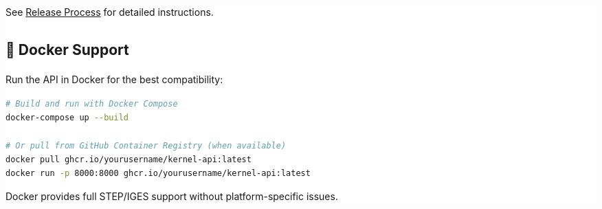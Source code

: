 See [Release Process](RELEASE_PROCESS.md) for detailed instructions.

## 🐳 Docker Support

Run the API in Docker for the best compatibility:

```bash
# Build and run with Docker Compose
docker-compose up --build

# Or pull from GitHub Container Registry (when available)
docker pull ghcr.io/yourusername/kernel-api:latest
docker run -p 8000:8000 ghcr.io/yourusername/kernel-api:latest
```

Docker provides full STEP/IGES support without platform-specific issues.
